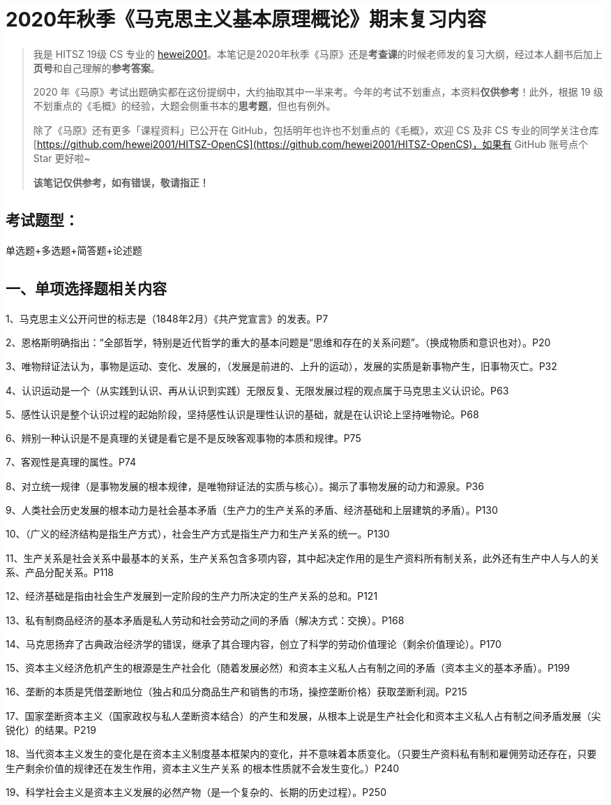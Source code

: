 # 2020年秋季《马克思主义基本原理概论》期末复习内容

> 我是 HITSZ 19级 CS 专业的 [hewei2001](https://github.com/hewei2001)。本笔记是2020年秋季《马原》还是**考查课**的时候老师发的复习大纲，经过本人翻书后加上**页号**和自己理解的**参考答案**。
>
> 2020 年《马原》考试出题确实都在这份提纲中，大约抽取其中一半来考。今年的考试不划重点，本资料**仅供参考**！此外，根据 19 级不划重点的《毛概》的经验，大题会侧重书本的**思考题**，但也有例外。
>
> 除了《马原》还有更多「课程资料」已公开在 GitHub，包括明年也许也不划重点的《毛概》，欢迎 CS 及非 CS 专业的同学关注仓库 [https://github.com/hewei2001/HITSZ-OpenCS](https://github.com/hewei2001/HITSZ-OpenCS)，如果有 GitHub 账号点个 Star 更好啦~
>
> **该笔记仅供参考，如有错误，敬请指正！**

## 考试题型：

单选题+多选题+简答题+论述题

## 一、单项选择题相关内容

1、马克思主义公开问世的标志是（1848年2月）《共产党宣言》的发表。P7

2、恩格斯明确指出：“全部哲学，特别是近代哲学的重大的基本问题是“思维和存在的关系问题”。（换成物质和意识也对）。P20

3、唯物辩证法认为，事物是运动、变化、发展的，（发展是前进的、上升的运动），发展的实质是新事物产生，旧事物灭亡。P32

4、认识运动是一个（从实践到认识、再从认识到实践）无限反复、无限发展过程的观点属于马克思主义认识论。P63

5、感性认识是整个认识过程的起始阶段，坚持感性认识是理性认识的基础，就是在认识论上坚持唯物论。P68

6、辨别一种认识是不是真理的关键是看它是不是反映客观事物的本质和规律。P75

7、客观性是真理的属性。P74

8、对立统一规律（是事物发展的根本规律，是唯物辩证法的实质与核心）。揭示了事物发展的动力和源泉。P36

9、人类社会历史发展的根本动力是社会基本矛盾（生产力的生产关系的矛盾、经济基础和上层建筑的矛盾）。P130

10、（广义的经济结构是指生产方式），社会生产方式是指生产力和生产关系的统一。P130

11、生产关系是社会关系中最基本的关系，生产关系包含多项内容，其中起决定作用的是生产资料所有制关系，此外还有生产中人与人的关系、产品分配关系。P118

12、经济基础是指由社会生产发展到一定阶段的生产力所决定的生产关系的总和。P121

13、私有制商品经济的基本矛盾是私人劳动和社会劳动之间的矛盾（解决方式：交换）。P168

14、马克思扬弃了古典政治经济学的错误，继承了其合理内容，创立了科学的劳动价值理论（剩余价值理论）。P170

15、资本主义经济危机产生的根源是生产社会化（随着发展必然）和资本主义私人占有制之间的矛盾（资本主义的基本矛盾）。P199

16、垄断的本质是凭借垄断地位（独占和瓜分商品生产和销售的市场，操控垄断价格）获取垄断利润。P215

17、国家垄断资本主义（国家政权与私人垄断资本结合）的产生和发展，从根本上说是生产社会化和资本主义私人占有制之间矛盾发展（尖锐化）的结果。P219

18、当代资本主义发生的变化是在资本主义制度基本框架内的变化，并不意味着本质变化。（只要生产资料私有制和雇佣劳动还存在，只要生产剩余价值的规律还在发生作用，资本主义生产关系 的根本性质就不会发生变化。）P240

19、科学社会主义是资本主义发展的必然产物（是一个复杂的、长期的历史过程）。P250
